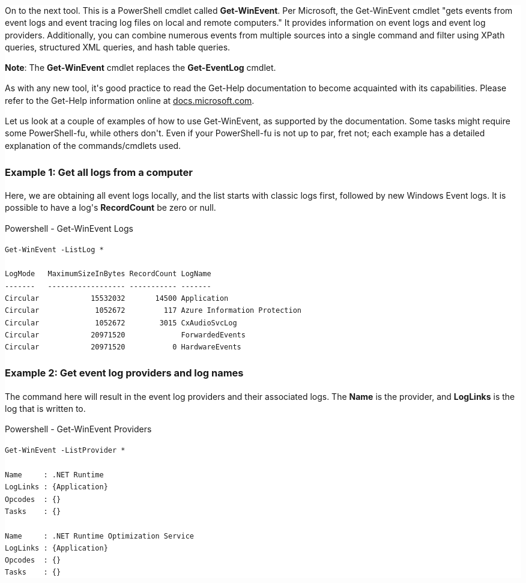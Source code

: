 On to the next tool. This is a PowerShell cmdlet called **Get-WinEvent**. Per Microsoft, the Get-WinEvent cmdlet "gets events from event logs and event tracing log files on local and remote computers." It provides information on event logs and event log providers. Additionally, you can combine numerous events from multiple sources into a single command and filter using XPath queries, structured XML queries, and hash table queries.

**Note**: The **Get-WinEvent** cmdlet replaces the **Get-EventLog** cmdlet. 

As with any new tool, it's good practice to read the Get-Help documentation to become acquainted with its capabilities. Please refer to the Get-Help information online at [docs.microsoft.com](https://docs.microsoft.com/en-us/powershell/module/microsoft.powershell.diagnostics/get-winevent?view=powershell-5.1). 

Let us look at a couple of examples of how to use Get-WinEvent, as supported by the documentation. Some tasks might require some PowerShell-fu, while others don't. Even if your PowerShell-fu is not up to par, fret not; each example has a detailed explanation of the commands/cmdlets used. 

### Example 1: Get all logs from a computer

Here, we are obtaining all event logs locally, and the list starts with classic logs first, followed by new Windows Event logs. It is possible to have a log's **RecordCount** be zero or null.

Powershell - Get-WinEvent Logs

```
Get-WinEvent -ListLog *

LogMode   MaximumSizeInBytes RecordCount LogName
-------   ------------------ ----------- -------
Circular            15532032       14500 Application
Circular             1052672         117 Azure Information Protection
Circular             1052672        3015 CxAudioSvcLog
Circular            20971520             ForwardedEvents
Circular            20971520           0 HardwareEvents
```

### Example 2: Get event log providers and log names

The command here will result in the event log providers and their associated logs. The **Name** is the provider, and **LogLinks** is the log that is written to.

Powershell - Get-WinEvent Providers

```
Get-WinEvent -ListProvider *

Name     : .NET Runtime
LogLinks : {Application}
Opcodes  : {}
Tasks    : {}

Name     : .NET Runtime Optimization Service
LogLinks : {Application}
Opcodes  : {}
Tasks    : {}
```
